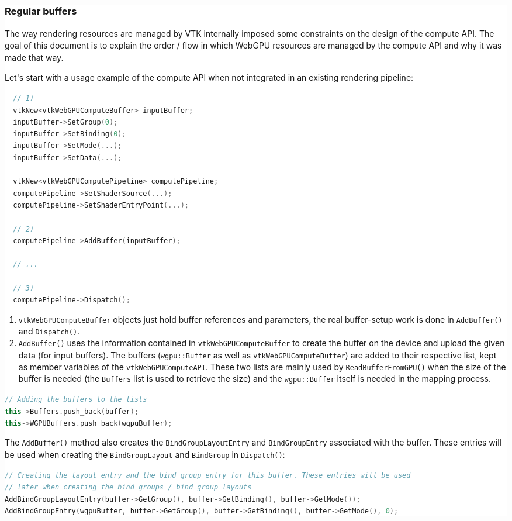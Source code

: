 ### Regular buffers

The way rendering resources are managed by VTK internally imposed some constraints on the design
of the compute API. The goal of this document is to explain the order / flow in which WebGPU
resources are managed by the compute API and why it was made that way.

Let's start with a usage example of the compute API when not integrated in an existing rendering
pipeline:

```c++
  // 1)
  vtkNew<vtkWebGPUComputeBuffer> inputBuffer;
  inputBuffer->SetGroup(0);
  inputBuffer->SetBinding(0);
  inputBuffer->SetMode(...);
  inputBuffer->SetData(...);

  vtkNew<vtkWebGPUComputePipeline> computePipeline;
  computePipeline->SetShaderSource(...);
  computePipeline->SetShaderEntryPoint(...);

  // 2)
  computePipeline->AddBuffer(inputBuffer);

  // ...

  // 3)
  computePipeline->Dispatch();
```

1) `vtkWebGPUComputeBuffer` objects just hold buffer references and parameters, the real buffer-setup
work is done in `AddBuffer()` and `Dispatch()`.
2) `AddBuffer()` uses the information contained in `vtkWebGPUComputeBuffer` to create the buffer
on the device and upload the given data (for input buffers). The buffers (`wgpu::Buffer` as well as
`vtkWebGPUComputeBuffer`) are added to their respective list, kept as member variables of the
`vtkWebGPUComputeAPI`. These two lists are mainly used by `ReadBufferFromGPU()` when
the size of the buffer is needed (the `Buffers` list is used to retrieve the size) and the
`wgpu::Buffer` itself is needed in the mapping process.

```c++
// Adding the buffers to the lists
this->Buffers.push_back(buffer);
this->WGPUBuffers.push_back(wgpuBuffer);
```

The `AddBuffer()` method also creates the `BindGroupLayoutEntry` and `BindGroupEntry` associated with
the buffer. These entries will be used when creating the `BindGroupLayout` and `BindGroup` in `Dispatch()`:

```c++
// Creating the layout entry and the bind group entry for this buffer. These entries will be used
// later when creating the bind groups / bind group layouts
AddBindGroupLayoutEntry(buffer->GetGroup(), buffer->GetBinding(), buffer->GetMode());
AddBindGroupEntry(wgpuBuffer, buffer->GetGroup(), buffer->GetBinding(), buffer->GetMode(), 0);
```
